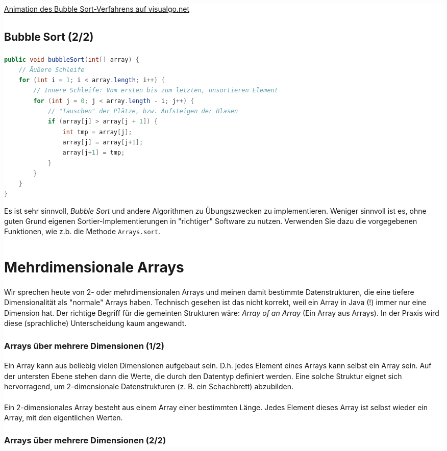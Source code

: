 [Animation des Bubble Sort-Verfahrens auf visualgo.net](https://visualgo.net/bn/sorting)

>>>

## Bubble Sort (2/2)

``` java
public void bubbleSort(int[] array) {
	// Äußere Schleife 
    for (int i = 1; i < array.length; i++) {
    	// Innere Schleife: Vom ersten bis zum letzten, unsortieren Element
        for (int j = 0; j < array.length - i; j++) {
        	// "Tauschen" der Plätze, bzw. Aufsteigen der Blasen
            if (array[j] > array[j + 1]) {
                int tmp = array[j];
                array[j] = array[j+1];
                array[j+1] = tmp;
            }
        }
    }
}
```

<span class="hint smaller">Es ist sehr sinnvoll, *Bubble Sort* und andere Algorithmen zu Übungszwecken zu implementieren. Weniger sinnvoll ist es, ohne guten Grund eigenen Sortier-Implementierungen in "richtiger" Software zu nutzen. Verwenden Sie dazu die vorgegebenen Funktionen, wie z.b. die Methode `Arrays.sort`.</span>

>>>

# Mehrdimensionale Arrays

<span class="hint">Wir sprechen heute von 2- oder mehrdimensionalen Arrays und meinen damit bestimmte Datenstrukturen, die eine tiefere Dimensionalität als "normale" Arrays haben. Technisch gesehen ist das nicht korrekt, weil ein Array in Java (!) immer nur eine Dimension hat. Der richtige Begriff für die gemeinten Strukturen wäre: *Array of an Array* (Ein Array aus Arrays). In der Praxis wird diese (sprachliche) Unterscheidung kaum angewandt.</span>

>>>

### Arrays über mehrere Dimensionen (1/2)

<span class="blocktext">Ein Array kann aus beliebig vielen Dimensionen aufgebaut sein. D.h. jedes Element eines Arrays kann selbst ein Array sein. Auf der untersten Ebene stehen dann die Werte, die durch den Datentyp definiert werden. Eine solche Struktur eignet sich hervorragend, um 2-dimensionale Datenstrukturen (z. B. ein Schachbrett) abzubilden.<br /><br />
Ein 2-dimensionales Array besteht aus einem Array einer bestimmten Länge. Jedes Element dieses Array ist selbst wieder ein Array, mit den eigentlichen Werten.</span>

>>>

### Arrays über mehrere Dimensionen (2/2)
